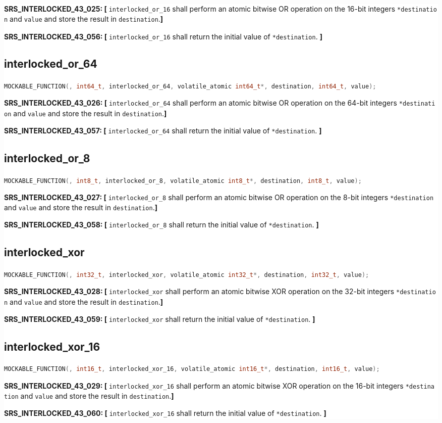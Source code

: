 **SRS_INTERLOCKED_43_025: [** `interlocked_or_16` shall perform an atomic bitwise OR operation on the 16-bit integers `*destination` and `value` and store the result in `destination`.**]**

**SRS_INTERLOCKED_43_056: [** `interlocked_or_16` shall return the initial value of `*destination`. **]**

## interlocked_or_64

```c
MOCKABLE_FUNCTION(, int64_t, interlocked_or_64, volatile_atomic int64_t*, destination, int64_t, value);
```

**SRS_INTERLOCKED_43_026: [** `interlocked_or_64` shall perform an atomic bitwise OR operation on the 64-bit integers `*destination` and `value` and store the result in `destination`.**]**

**SRS_INTERLOCKED_43_057: [** `interlocked_or_64` shall return the initial value of `*destination`. **]**


## interlocked_or_8

```c
MOCKABLE_FUNCTION(, int8_t, interlocked_or_8, volatile_atomic int8_t*, destination, int8_t, value);
```

**SRS_INTERLOCKED_43_027: [** `interlocked_or_8` shall perform an atomic bitwise OR operation on the 8-bit integers `*destination` and `value` and store the result in `destination`.**]**

**SRS_INTERLOCKED_43_058: [** `interlocked_or_8` shall return the initial value of `*destination`. **]**

## interlocked_xor

```c
MOCKABLE_FUNCTION(, int32_t, interlocked_xor, volatile_atomic int32_t*, destination, int32_t, value);
```

**SRS_INTERLOCKED_43_028: [** `interlocked_xor` shall perform an atomic bitwise XOR operation on the 32-bit integers `*destination` and `value` and store the result in `destination`.**]**

**SRS_INTERLOCKED_43_059: [** `interlocked_xor` shall return the initial value of `*destination`. **]**

## interlocked_xor_16

```c
MOCKABLE_FUNCTION(, int16_t, interlocked_xor_16, volatile_atomic int16_t*, destination, int16_t, value);
```

**SRS_INTERLOCKED_43_029: [** `interlocked_xor_16` shall perform an atomic bitwise XOR operation on the 16-bit integers `*destination` and `value` and store the result in `destination`.**]**

**SRS_INTERLOCKED_43_060: [** `interlocked_xor_16` shall return the initial value of `*destination`. **]**
